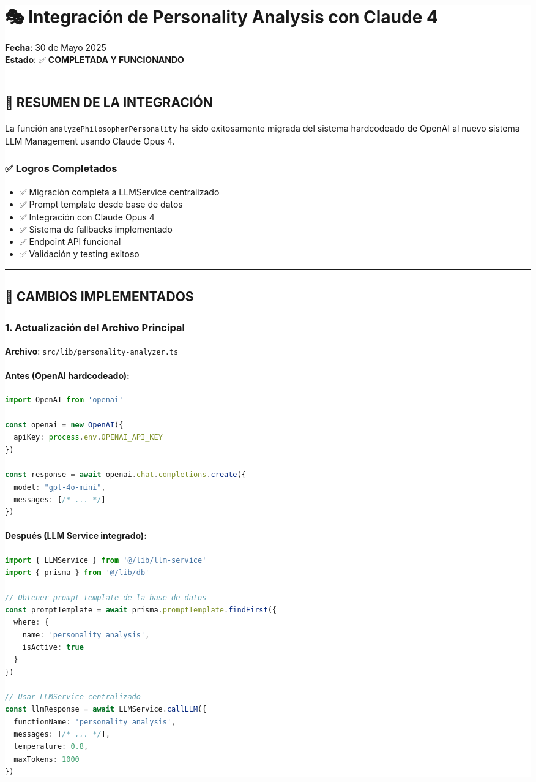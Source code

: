 # 🎭 Integración de Personality Analysis con Claude 4

**Fecha**: 30 de Mayo 2025  
**Estado**: ✅ **COMPLETADA Y FUNCIONANDO**

---

## 🎯 **RESUMEN DE LA INTEGRACIÓN**

La función `analyzePhilosopherPersonality` ha sido exitosamente migrada del sistema hardcodeado de OpenAI al nuevo sistema LLM Management usando Claude Opus 4.

### ✅ **Logros Completados**
- ✅ Migración completa a LLMService centralizado
- ✅ Prompt template desde base de datos
- ✅ Integración con Claude Opus 4
- ✅ Sistema de fallbacks implementado
- ✅ Endpoint API funcional
- ✅ Validación y testing exitoso

---

## 🔧 **CAMBIOS IMPLEMENTADOS**

### **1. Actualización del Archivo Principal**
**Archivo**: `src/lib/personality-analyzer.ts`

#### **Antes** (OpenAI hardcodeado):
```typescript
import OpenAI from 'openai'

const openai = new OpenAI({
  apiKey: process.env.OPENAI_API_KEY
})

const response = await openai.chat.completions.create({
  model: "gpt-4o-mini",
  messages: [/* ... */]
})
```

#### **Después** (LLM Service integrado):
```typescript
import { LLMService } from '@/lib/llm-service'
import { prisma } from '@/lib/db'

// Obtener prompt template de la base de datos
const promptTemplate = await prisma.promptTemplate.findFirst({
  where: { 
    name: 'personality_analysis',
    isActive: true 
  }
})

// Usar LLMService centralizado
const llmResponse = await LLMService.callLLM({
  functionName: 'personality_analysis',
  messages: [/* ... */],
  temperature: 0.8,
  maxTokens: 1000
})
```
